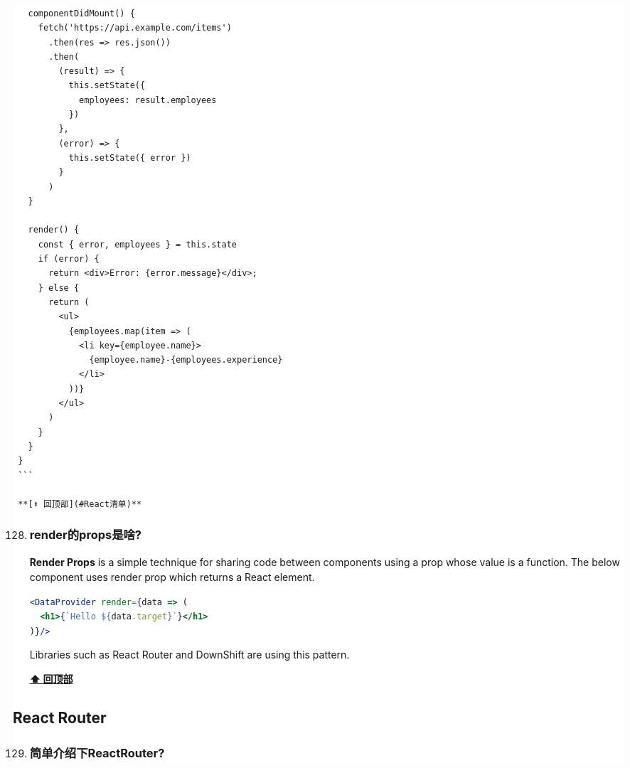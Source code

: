        componentDidMount() {
         fetch('https://api.example.com/items')
           .then(res => res.json())
           .then(
             (result) => {
               this.setState({
                 employees: result.employees
               })
             },
             (error) => {
               this.setState({ error })
             }
           )
       }

       render() {
         const { error, employees } = this.state
         if (error) {
           return <div>Error: {error.message}</div>;
         } else {
           return (
             <ul>
               {employees.map(item => (
                 <li key={employee.name}>
                   {employee.name}-{employees.experience}
                 </li>
               ))}
             </ul>
           )
         }
       }
     }
     ```

     **[⬆ 回顶部](#React清单)**

128. ### render的props是啥?

     **Render Props** is a simple technique for sharing code between components using a prop whose value is a function. The below component uses render prop which returns a React element.

     ```jsx  
     <DataProvider render={data => (
       <h1>{`Hello ${data.target}`}</h1>
     )}/>
     ```

     Libraries such as React Router and DownShift are using this pattern.

     **[⬆ 回顶部](#React清单)**

## React Router

129. ### 简单介绍下ReactRouter?
